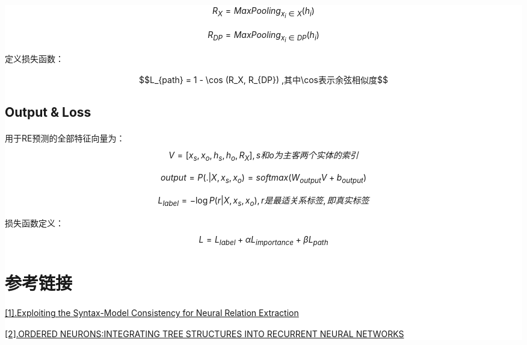 $$R_X = MaxPooling_{x_i \in X}(h_i)$$

$$R_{DP} = MaxPooling_{x_i \in DP}(h_i)$$

定义损失函数：

$$L_{path} = 1 - \cos (R_X, R_{DP}) ,其中\cos表示余弦相似度$$

## Output & Loss

用于RE预测的全部特征向量为：
$$ V = [x_s, x_o, h_s, h_o, R_X], s和o为主客两个实体的索引$$

$$ output= P(.| X, x_s, x_o) = softmax(W_{output} V + b_{output})$$

$$L_{label} = - \log P(r|X, x_s, x_o), r是最适关系标签,即真实标签$$

损失函数定义：
$$ L = L_{label} + \alpha L_{importance} + \beta L_{path} $$

# 参考链接

[[1].Exploiting the Syntax-Model Consistency for Neural Relation Extraction](https://www.aclweb.org/anthology/2020.acl-main.715/)

[[2].ORDERED NEURONS:INTEGRATING TREE STRUCTURES INTO RECURRENT NEURAL NETWORKS](http://hanrd.tech/posts/20200830a/)

